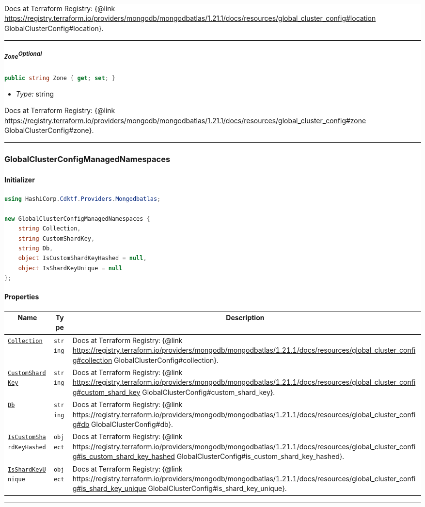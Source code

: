 Docs at Terraform Registry: {@link https://registry.terraform.io/providers/mongodb/mongodbatlas/1.21.1/docs/resources/global_cluster_config#location GlobalClusterConfig#location}.

---

##### `Zone`<sup>Optional</sup> <a name="Zone" id="@cdktf/provider-mongodbatlas.globalClusterConfig.GlobalClusterConfigCustomZoneMappings.property.zone"></a>

```csharp
public string Zone { get; set; }
```

- *Type:* string

Docs at Terraform Registry: {@link https://registry.terraform.io/providers/mongodb/mongodbatlas/1.21.1/docs/resources/global_cluster_config#zone GlobalClusterConfig#zone}.

---

### GlobalClusterConfigManagedNamespaces <a name="GlobalClusterConfigManagedNamespaces" id="@cdktf/provider-mongodbatlas.globalClusterConfig.GlobalClusterConfigManagedNamespaces"></a>

#### Initializer <a name="Initializer" id="@cdktf/provider-mongodbatlas.globalClusterConfig.GlobalClusterConfigManagedNamespaces.Initializer"></a>

```csharp
using HashiCorp.Cdktf.Providers.Mongodbatlas;

new GlobalClusterConfigManagedNamespaces {
    string Collection,
    string CustomShardKey,
    string Db,
    object IsCustomShardKeyHashed = null,
    object IsShardKeyUnique = null
};
```

#### Properties <a name="Properties" id="Properties"></a>

| **Name** | **Type** | **Description** |
| --- | --- | --- |
| <code><a href="#@cdktf/provider-mongodbatlas.globalClusterConfig.GlobalClusterConfigManagedNamespaces.property.collection">Collection</a></code> | <code>string</code> | Docs at Terraform Registry: {@link https://registry.terraform.io/providers/mongodb/mongodbatlas/1.21.1/docs/resources/global_cluster_config#collection GlobalClusterConfig#collection}. |
| <code><a href="#@cdktf/provider-mongodbatlas.globalClusterConfig.GlobalClusterConfigManagedNamespaces.property.customShardKey">CustomShardKey</a></code> | <code>string</code> | Docs at Terraform Registry: {@link https://registry.terraform.io/providers/mongodb/mongodbatlas/1.21.1/docs/resources/global_cluster_config#custom_shard_key GlobalClusterConfig#custom_shard_key}. |
| <code><a href="#@cdktf/provider-mongodbatlas.globalClusterConfig.GlobalClusterConfigManagedNamespaces.property.db">Db</a></code> | <code>string</code> | Docs at Terraform Registry: {@link https://registry.terraform.io/providers/mongodb/mongodbatlas/1.21.1/docs/resources/global_cluster_config#db GlobalClusterConfig#db}. |
| <code><a href="#@cdktf/provider-mongodbatlas.globalClusterConfig.GlobalClusterConfigManagedNamespaces.property.isCustomShardKeyHashed">IsCustomShardKeyHashed</a></code> | <code>object</code> | Docs at Terraform Registry: {@link https://registry.terraform.io/providers/mongodb/mongodbatlas/1.21.1/docs/resources/global_cluster_config#is_custom_shard_key_hashed GlobalClusterConfig#is_custom_shard_key_hashed}. |
| <code><a href="#@cdktf/provider-mongodbatlas.globalClusterConfig.GlobalClusterConfigManagedNamespaces.property.isShardKeyUnique">IsShardKeyUnique</a></code> | <code>object</code> | Docs at Terraform Registry: {@link https://registry.terraform.io/providers/mongodb/mongodbatlas/1.21.1/docs/resources/global_cluster_config#is_shard_key_unique GlobalClusterConfig#is_shard_key_unique}. |

---

